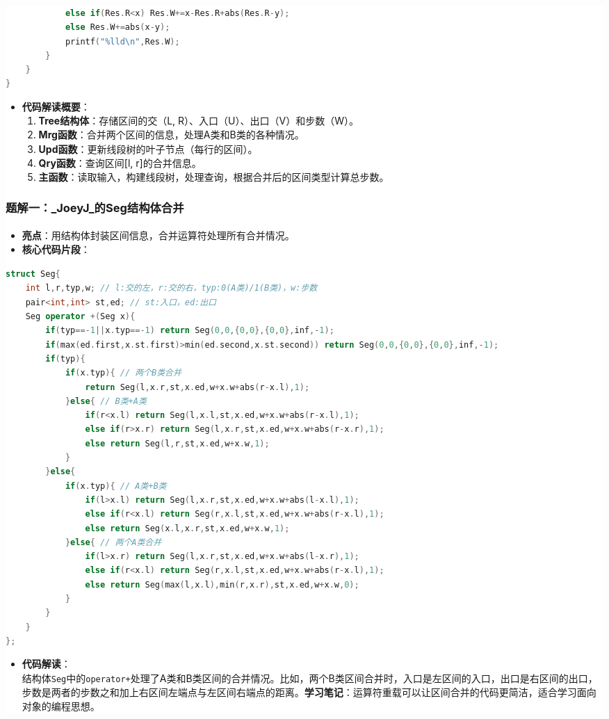 ```cpp
            else if(Res.R<x) Res.W+=x-Res.R+abs(Res.R-y);
            else Res.W+=abs(x-y);
            printf("%lld\n",Res.W);
        }
    }
}
```  
* **代码解读概要**：  
  1. **Tree结构体**：存储区间的交（L, R）、入口（U）、出口（V）和步数（W）。  
  2. **Mrg函数**：合并两个区间的信息，处理A类和B类的各种情况。  
  3. **Upd函数**：更新线段树的叶子节点（每行的区间）。  
  4. **Qry函数**：查询区间[l, r]的合并信息。  
  5. **主函数**：读取输入，构建线段树，处理查询，根据合并后的区间类型计算总步数。


### 题解一：_JoeyJ_的Seg结构体合并  
* **亮点**：用结构体封装区间信息，合并运算符处理所有合并情况。  
* **核心代码片段**：  
```cpp
struct Seg{
    int l,r,typ,w; // l:交的左，r:交的右，typ:0(A类)/1(B类)，w:步数
    pair<int,int> st,ed; // st:入口，ed:出口
    Seg operator +(Seg x){
        if(typ==-1||x.typ==-1) return Seg(0,0,{0,0},{0,0},inf,-1);
        if(max(ed.first,x.st.first)>min(ed.second,x.st.second)) return Seg(0,0,{0,0},{0,0},inf,-1);
        if(typ){
            if(x.typ){ // 两个B类合并
                return Seg(l,x.r,st,x.ed,w+x.w+abs(r-x.l),1);
            }else{ // B类+A类
                if(r<x.l) return Seg(l,x.l,st,x.ed,w+x.w+abs(r-x.l),1);
                else if(r>x.r) return Seg(l,x.r,st,x.ed,w+x.w+abs(r-x.r),1);
                else return Seg(l,r,st,x.ed,w+x.w,1);
            }
        }else{
            if(x.typ){ // A类+B类
                if(l>x.l) return Seg(l,x.r,st,x.ed,w+x.w+abs(l-x.l),1);
                else if(r<x.l) return Seg(r,x.l,st,x.ed,w+x.w+abs(r-x.l),1);
                else return Seg(x.l,x.r,st,x.ed,w+x.w,1);
            }else{ // 两个A类合并
                if(l>x.r) return Seg(l,x.r,st,x.ed,w+x.w+abs(l-x.r),1);
                else if(r<x.l) return Seg(r,x.l,st,x.ed,w+x.w+abs(r-x.l),1);
                else return Seg(max(l,x.l),min(r,x.r),st,x.ed,w+x.w,0);
            }
        }
    }
};
```  
* **代码解读**：  
  结构体`Seg`中的`operator+`处理了A类和B类区间的合并情况。比如，两个B类区间合并时，入口是左区间的入口，出口是右区间的出口，步数是两者的步数之和加上右区间左端点与左区间右端点的距离。**学习笔记**：运算符重载可以让区间合并的代码更简洁，适合学习面向对象的编程思想。


[problemUrl]: https://atcoder.jp/contests/abc365/tasks/abc365_f